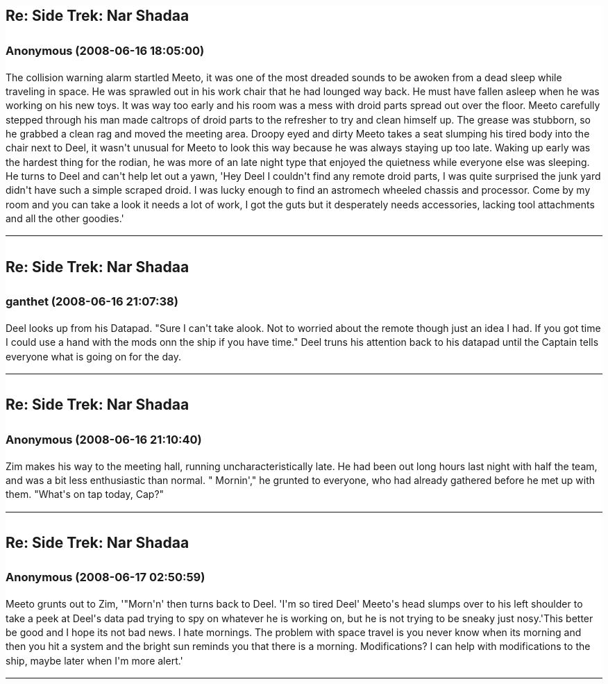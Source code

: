 ## Re: Side Trek: Nar Shadaa

### **Anonymous** (2008-06-16 18:05:00)

The collision warning alarm startled Meeto, it was one of the most dreaded sounds to be awoken from a dead sleep while traveling in space. He was sprawled out in his work chair that he had lounged way back. He must have fallen asleep when he was working on his new toys. It was way too early and his room was a mess with droid parts spread out over the floor. Meeto carefully stepped through his man made caltrops of droid parts to the refresher to try and clean himself up. The grease was stubborn, so he grabbed a clean rag and moved the meeting area.
Droopy eyed and dirty Meeto takes a seat slumping his tired body into the chair next to Deel, it wasn't unusual for Meeto to look this way because he was always staying up too late. Waking up early was the hardest thing for the rodian, he was more of an late night type that enjoyed the quietness while everyone else was sleeping.
He turns to Deel and can't help let out a yawn,
'Hey Deel I couldn't find any remote droid parts, I was quite surprised the junk yard didn't have such a simple scraped droid. I was lucky enough to find an astromech wheeled chassis and processor. Come by my room and you can take a look it needs a lot of work, I got the guts but it desperately needs accessories, lacking tool attachments and all the other goodies.'

---

## Re: Side Trek: Nar Shadaa

### **ganthet** (2008-06-16 21:07:38)

Deel looks up from his Datapad. "Sure I can't take alook. Not to worried about the remote though just an idea I had. If you got time I could use a hand with the mods onn the ship if you have time." Deel truns his attention back to his datapad until the Captain tells everyone what is going on for the day.

---

## Re: Side Trek: Nar Shadaa

### **Anonymous** (2008-06-16 21:10:40)

Zim makes his way to the meeting hall, running uncharacteristically late. He had been out long hours last night with half the team, and was a bit less enthusiastic than normal. " Mornin'," he grunted to everyone, who had already gathered before he met up with them.
"What's on tap today, Cap?"

---

## Re: Side Trek: Nar Shadaa

### **Anonymous** (2008-06-17 02:50:59)

Meeto grunts out to Zim, '"Morn'n' then turns back to Deel.
'I'm so tired Deel' Meeto's head slumps over to his left shoulder to take a peek at Deel's data pad trying to spy on whatever he is working on, but he is not trying to be sneaky just nosy.'This better be good and I hope its not bad news. I hate mornings. The problem with space travel is you never know when its morning and then you hit a system and the bright sun reminds you that there is a morning. Modifications? I can help with modifications to the ship, maybe later when I'm more alert.'

---